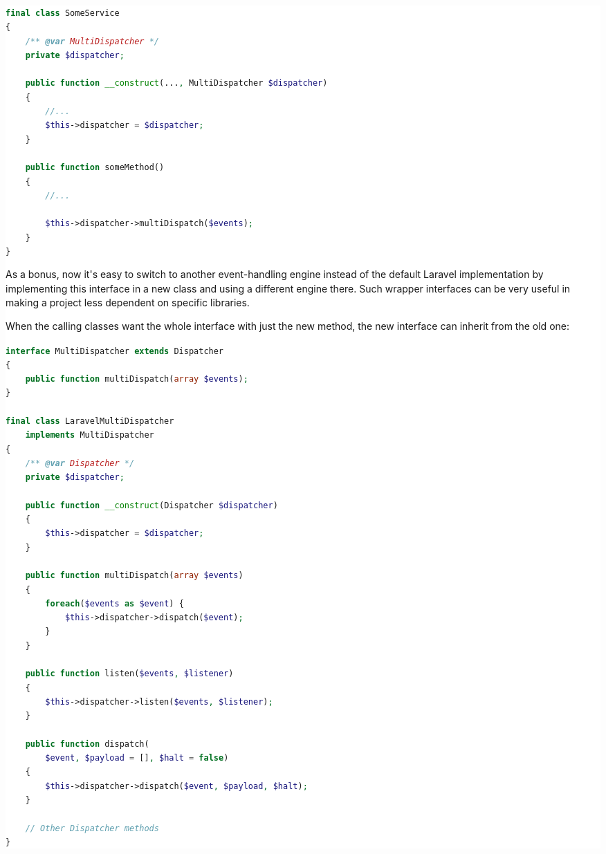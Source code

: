 ```php
final class SomeService
{
    /** @var MultiDispatcher */
    private $dispatcher;
    
    public function __construct(..., MultiDispatcher $dispatcher)
    {
        //...
        $this->dispatcher = $dispatcher;
    }

    public function someMethod()
    {
        //...
        
        $this->dispatcher->multiDispatch($events);
    }
}
```

As a bonus, now it's easy to switch to another event-handling engine instead of the default Laravel implementation by implementing this interface in a new class and using a different engine there. Such wrapper interfaces can be very useful in making a project less dependent on specific libraries.

When the calling classes want the whole interface with just the new method, the new interface can inherit from the old one:

```php
interface MultiDispatcher extends Dispatcher
{
    public function multiDispatch(array $events);
}

final class LaravelMultiDispatcher 
    implements MultiDispatcher
{
    /** @var Dispatcher */
    private $dispatcher;

    public function __construct(Dispatcher $dispatcher)
    {
        $this->dispatcher = $dispatcher;
    }

    public function multiDispatch(array $events)
    {
        foreach($events as $event) {
            $this->dispatcher->dispatch($event);
        }
    }
    
    public function listen($events, $listener)
    {
        $this->dispatcher->listen($events, $listener);
    }

    public function dispatch(
        $event, $payload = [], $halt = false)
    {
        $this->dispatcher->dispatch($event, $payload, $halt);
    }
    
    // Other Dispatcher methods
}
```